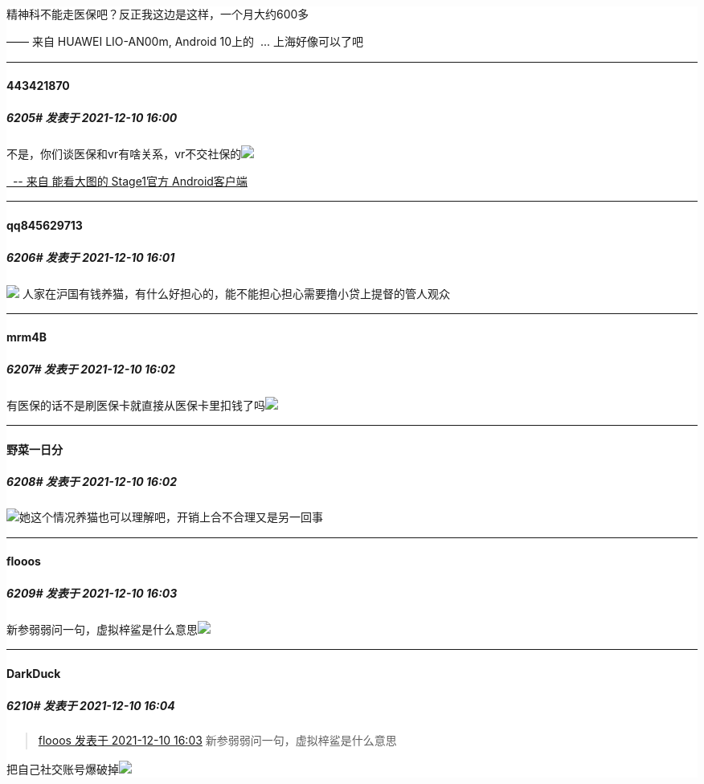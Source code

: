 精神科不能走医保吧？反正我这边是这样，一个月大约600多

—— 来自 HUAWEI LIO-AN00m, Android 10上的  ...</blockquote>
上海好像可以了吧

*****

####  443421870  
##### 6205#       发表于 2021-12-10 16:00

不是，你们谈医保和vr有啥关系，vr不交社保的<img src="https://static.saraba1st.com/image/smiley/face2017/013.png" referrerpolicy="no-referrer">

[  -- 来自 能看大图的 Stage1官方 Android客户端](https://www.coolapk.com/apk/140634)

*****

####  qq845629713  
##### 6206#       发表于 2021-12-10 16:01

<img src="https://static.saraba1st.com/image/smiley/face2017/037.png" referrerpolicy="no-referrer"> 人家在沪国有钱养猫，有什么好担心的，能不能担心担心需要撸小贷上提督的管人观众

*****

####  mrm4B  
##### 6207#       发表于 2021-12-10 16:02

有医保的话不是刷医保卡就直接从医保卡里扣钱了吗<img src="https://static.saraba1st.com/image/smiley/face2017/009.gif" referrerpolicy="no-referrer">

*****

####  野菜一日分  
##### 6208#       发表于 2021-12-10 16:02

<img src="https://static.saraba1st.com/image/smiley/face2017/007.png" referrerpolicy="no-referrer">她这个情况养猫也可以理解吧，开销上合不合理又是另一回事



*****

####  flooos  
##### 6209#       发表于 2021-12-10 16:03

新参弱弱问一句，虚拟梓鲨是什么意思<img src="https://static.saraba1st.com/image/smiley/face2017/075.png" referrerpolicy="no-referrer">

*****

####  DarkDuck  
##### 6210#       发表于 2021-12-10 16:04

<blockquote><a href="httphttps://bbs.saraba1st.com/2b/forum.php?mod=redirect&amp;goto=findpost&amp;pid=53882841&amp;ptid=2041291" target="_blank">flooos 发表于 2021-12-10 16:03</a>
新参弱弱问一句，虚拟梓鲨是什么意思</blockquote>
把自己社交账号爆破掉<img src="https://static.saraba1st.com/image/smiley/face2017/037.png" referrerpolicy="no-referrer">
